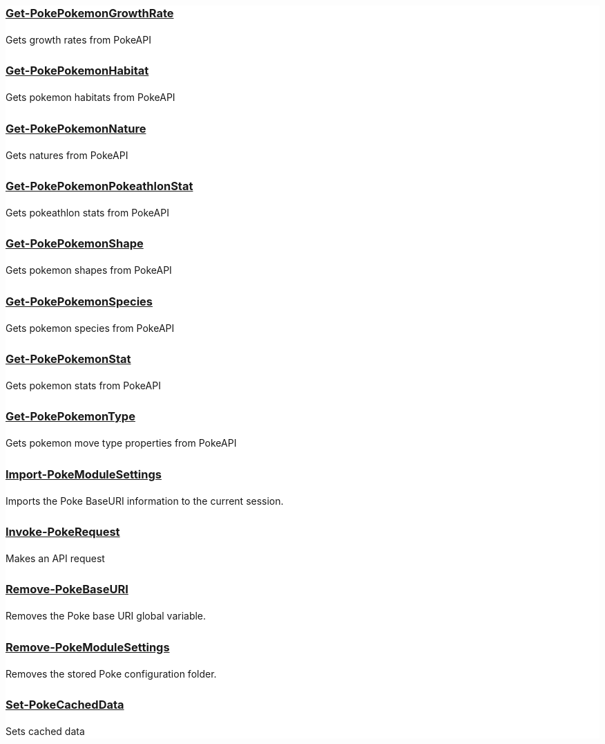 ### [Get-PokePokemonGrowthRate](site/pokemon/Get-PokePokemonGrowthRate.md)
Gets growth rates from PokeAPI

### [Get-PokePokemonHabitat](site/pokemon/Get-PokePokemonHabitat.md)
Gets pokemon habitats from PokeAPI

### [Get-PokePokemonNature](site/pokemon/Get-PokePokemonNature.md)
Gets natures from PokeAPI

### [Get-PokePokemonPokeathlonStat](site/pokemon/Get-PokePokemonPokeathlonStat.md)
Gets pokeathlon stats from PokeAPI

### [Get-PokePokemonShape](site/pokemon/Get-PokePokemonShape.md)
Gets pokemon shapes from PokeAPI

### [Get-PokePokemonSpecies](site/pokemon/Get-PokePokemonSpecies.md)
Gets pokemon species from PokeAPI

### [Get-PokePokemonStat](site/pokemon/Get-PokePokemonStat.md)
Gets pokemon stats from PokeAPI

### [Get-PokePokemonType](site/pokemon/Get-PokePokemonType.md)
Gets pokemon move type properties from PokeAPI

### [Import-PokeModuleSettings](site/Internal/Import-PokeModuleSettings.md)
Imports the Poke BaseURI information to the current session.

### [Invoke-PokeRequest](site/Internal/Invoke-PokeRequest.md)
Makes an API request

### [Remove-PokeBaseURI](site/Internal/Remove-PokeBaseURI.md)
Removes the Poke base URI global variable.

### [Remove-PokeModuleSettings](site/Internal/Remove-PokeModuleSettings.md)
Removes the stored Poke configuration folder.

### [Set-PokeCachedData](site/Internal/Set-PokeCachedData.md)
Sets cached data


